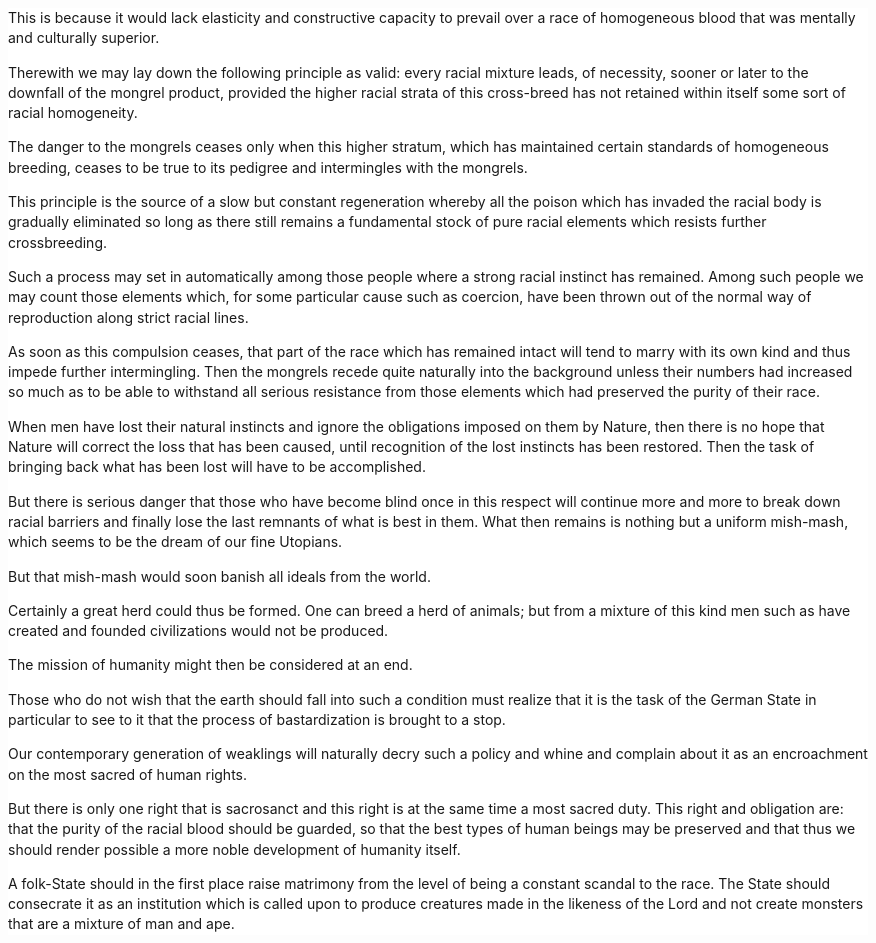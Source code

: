 This is because it would lack elasticity and constructive capacity to prevail over a race of homogeneous blood that was mentally and culturally superior.

Therewith we may lay down the following principle as valid: every racial mixture leads, of necessity, sooner or later to the downfall of the mongrel product, provided the higher racial strata of this cross-breed has not retained within itself some sort of racial
homogeneity. 

The danger to the mongrels ceases only when this higher stratum, which has maintained certain standards of homogeneous breeding, ceases to be true to its pedigree and intermingles with the mongrels.

This principle is the source of a slow but constant regeneration whereby all the poison which has invaded the racial body is gradually eliminated so long as there still remains a fundamental stock of pure racial elements which resists further crossbreeding. 

Such a process may set in automatically among those people where a strong racial instinct has remained. Among such people we may count those elements which, for some particular cause such as coercion, have been thrown out of the normal way of reproduction along strict racial lines. 

As soon as this compulsion ceases, that part of the race which has remained intact will tend to marry with its own kind and thus impede
further intermingling. Then the mongrels recede quite naturally into the background unless their numbers had increased so much as to be able to withstand all serious resistance from those elements which had preserved the purity of their race.

When men have lost their natural instincts and ignore the obligations imposed on them by Nature, then there is no hope that Nature will correct the loss that has been caused, until recognition of the lost instincts has been restored. Then the task of bringing back
what has been lost will have to be accomplished. 

But there is serious danger that those who have become blind once in this respect will continue more and more to break
down racial barriers and finally lose the last remnants of what is best in them. What
then remains is nothing but a uniform mish-mash, which seems to be the dream of our
fine Utopians. 

But that mish-mash would soon banish all ideals from the world. 

Certainly a great herd could thus be formed. One can breed a herd of animals; but from a mixture of this kind men such as have created and founded civilizations would not be produced. 

The mission of humanity might then be considered at an end.

Those who do not wish that the earth should fall into such a condition must realize that it is the task of the German State in particular to see to it that the process of bastardization is brought to a stop.

Our contemporary generation of weaklings will naturally decry such a policy and
whine and complain about it as an encroachment on the most sacred of human rights.

But there is only one right that is sacrosanct and this right is at the same time a most sacred duty. This right and obligation are: that the purity of the racial blood should be guarded, so that the best types of human beings may be preserved and that thus we
should render possible a more noble development of humanity itself.

A folk-State should in the first place raise matrimony from the level of being a constant scandal to the race. The State should consecrate it as an institution which is called upon to produce creatures made in the likeness of the Lord and not create monsters that are a mixture of man and ape. 
